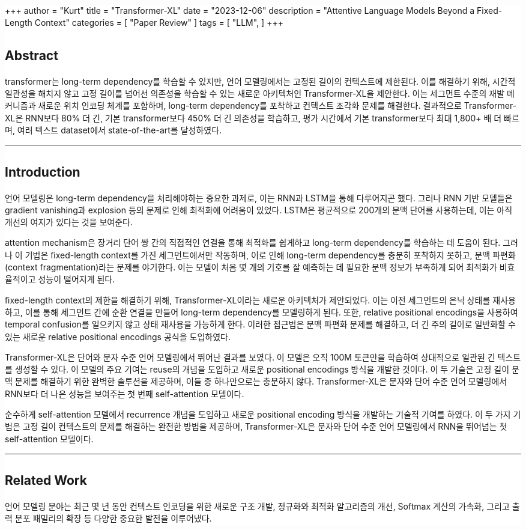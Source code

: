 +++
author = "Kurt"
title = "Transformer-XL"
date = "2023-12-06"
description = "Attentive Language Models Beyond a Fixed-Length Context"
categories = [
    "Paper Review"
]
tags = [
    "LLM",
]
+++

## Abstract

transformer는 long-term dependency를 학습할 수 있지만, 언어 모델링에서는 고정된 길이의 컨텍스트에 제한된다. 이를 해결하기 위해, 시간적 일관성을 해치지 않고 고정 길이를 넘어선 의존성을 학습할 수 있는 새로운 아키텍처인 Transformer-XL을 제안한다. 이는 세그먼트 수준의 재발 메커니즘과 새로운 위치 인코딩 체계를 포함하며, long-term dependency를 포착하고 컨텍스트 조각화 문제를 해결한다. 결과적으로 Transformer-XL은 RNN보다 80% 더 긴, 기본 transformer보다 450% 더 긴 의존성을 학습하고, 평가 시간에서 기본 transformer보다 최대 1,800+ 배 더 빠르며, 여러 텍스트 dataset에서 state-of-the-art를 달성하였다.

---

## Introduction

언어 모델링은 long-term dependency을 처리해야하는 중요한 과제로, 이는 RNN과 LSTM을 통해 다루어지곤 했다. 그러나 RNN 기반 모델들은 gradient vanishing과 explosion 등의 문제로 인해 최적화에 어려움이 있었다. LSTM은 평균적으로 200개의 문맥 단어를 사용하는데, 이는 아직 개선의 여지가 있다는 것을 보여준다.

attention mechanism은 장거리 단어 쌍 간의 직접적인 연결을 통해 최적화를 쉽게하고 long-term dependency를 학습하는 데 도움이 된다. 그러나 이 기법은 ﬁxed-length context를 가진 세그먼트에서만 작동하며, 이로 인해 long-term dependency를 충분히 포착하지 못하고, 문맥 파편화(context fragmentation)라는 문제를 야기한다. 이는 모델이 처음 몇 개의 기호를 잘 예측하는 데 필요한 문맥 정보가 부족하게 되어 최적화가 비효율적이고 성능이 떨어지게 된다.

ﬁxed-length context의 제한을 해결하기 위해, Transformer-XL이라는 새로운 아키텍처가 제안되었다. 이는 이전 세그먼트의 은닉 상태를 재사용하고, 이를 통해 세그먼트 간에 순환 연결을 만들어 long-term dependency를 모델링하게 된다. 또한, relative positional encodings을 사용하여 temporal confusion를 일으키지 않고 상태 재사용을 가능하게 한다. 이러한 접근법은 문맥 파편화 문제를 해결하고, 더 긴 주의 길이로 일반화할 수 있는 새로운 relative positional encodings 공식을 도입하였다.

Transformer-XL은 단어와 문자 수준 언어 모델링에서 뛰어난 결과를 보였다. 이 모델은 오직 100M 토큰만을 학습하여 상대적으로 일관된 긴 텍스트를 생성할 수 있다. 이 모델의 주요 기여는 reuse의 개념을 도입하고 새로운 positional encodings 방식을 개발한 것이다. 이 두 기술은 고정 길이 문맥 문제를 해결하기 위한 완벽한 솔루션을 제공하며, 이들 중 하나만으로는 충분하지 않다. Transformer-XL은 문자와 단어 수준 언어 모델링에서 RNN보다 더 나은 성능을 보여주는 첫 번째 self-attention 모델이다.

순수하게 self-attention 모델에서 recurrence 개념을 도입하고 새로운 positional encoding 방식을 개발하는 기술적 기여를 하였다. 이 두 가지 기법은 고정 길이 컨텍스트의 문제를 해결하는 완전한 방법을 제공하며, Transformer-XL은 문자와 단어 수준 언어 모델링에서 RNN을 뛰어넘는 첫 self-attention 모델이다.

---

## Related Work

언어 모델링 분야는 최근 몇 년 동안 컨텍스트 인코딩을 위한 새로운 구조 개발, 정규화와 최적화 알고리즘의 개선, Softmax 계산의 가속화, 그리고 출력 분포 패밀리의 확장 등 다양한 중요한 발전을 이루어냈다.
